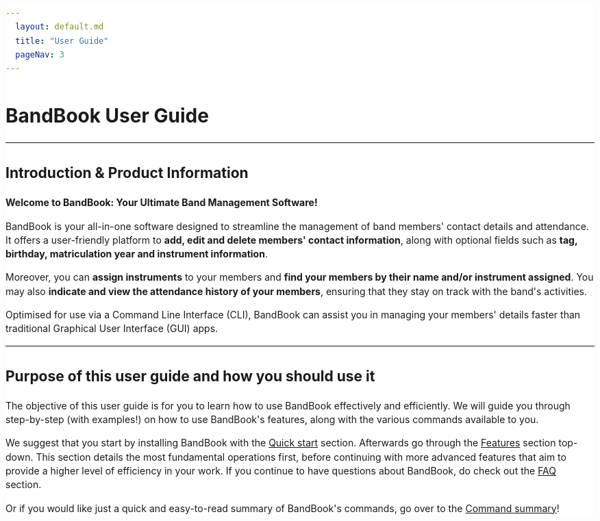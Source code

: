 ```yaml
---
  layout: default.md
  title: "User Guide"
  pageNav: 3
---
```


# BandBook User Guide

--------------------------------------------------------------------------------------------------------------------

## Introduction & Product Information
**Welcome to BandBook: Your Ultimate Band Management Software!**

BandBook is your all-in-one software designed to streamline the management of band members' contact details and
attendance. It offers a user-friendly platform to **add, edit and delete members' contact information**,
along with optional fields such as **tag, birthday, matriculation year and instrument information**.

Moreover, you can **assign instruments** to your members and **find your members by their name and/or instrument
assigned**. You may also **indicate and view the attendance history of your members**, ensuring that they stay on
track with the band's activities.

Optimised for use via a Command Line Interface (CLI), BandBook can assist you in managing your members' details
faster than traditional Graphical User Interface (GUI) apps.

--------------------------------------------------------------------------------------------------------------------

## Purpose of this user guide and how you should use it
The objective of this user guide is for you to learn how to use BandBook effectively and efficiently. We will guide
you through step-by-step (with examples!) on how to use BandBook's features, along with the various commands available
to you.

We suggest that you start by installing BandBook with the [Quick start](#quick-start) section. Afterwards go through
the [Features](#features) section top-down. This section details the most fundamental operations first, before
continuing with more advanced features that aim to provide a higher level of efficiency in your work. If you
continue to have questions about BandBook, do check out the [FAQ](#faq) section.

Or if you would like just a quick and easy-to-read summary of BandBook's commands, go over to
the [Command summary](#command-summary)!
